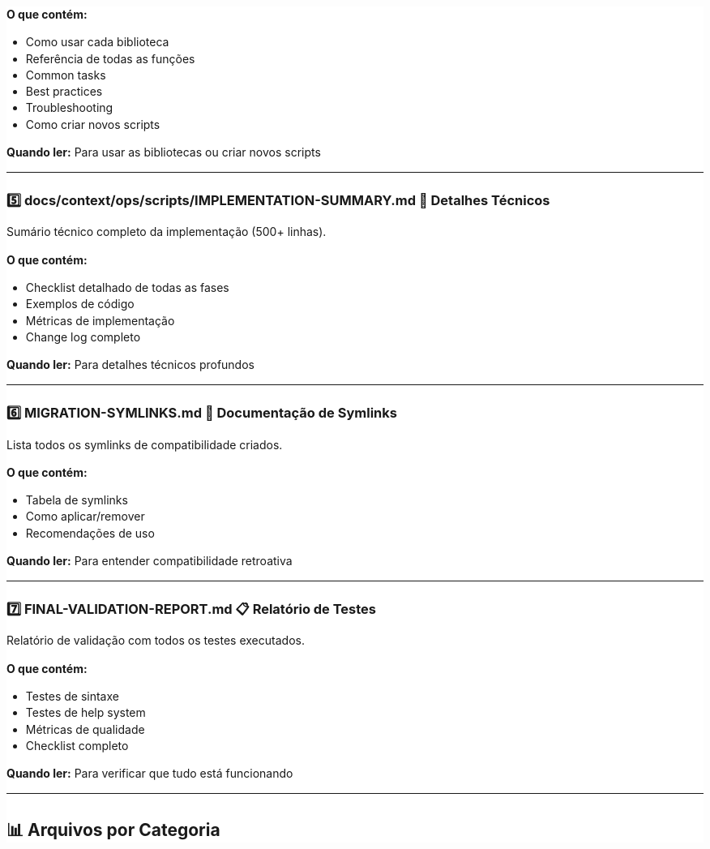 **O que contém:**
- Como usar cada biblioteca
- Referência de todas as funções
- Common tasks
- Best practices
- Troubleshooting
- Como criar novos scripts

**Quando ler:** Para usar as bibliotecas ou criar novos scripts

---

### 5️⃣ **docs/context/ops/scripts/IMPLEMENTATION-SUMMARY.md** 📙 Detalhes Técnicos
Sumário técnico completo da implementação (500+ linhas).

**O que contém:**
- Checklist detalhado de todas as fases
- Exemplos de código
- Métricas de implementação
- Change log completo

**Quando ler:** Para detalhes técnicos profundos

---

### 6️⃣ **MIGRATION-SYMLINKS.md** 📃 Documentação de Symlinks
Lista todos os symlinks de compatibilidade criados.

**O que contém:**
- Tabela de symlinks
- Como aplicar/remover
- Recomendações de uso

**Quando ler:** Para entender compatibilidade retroativa

---

### 7️⃣ **FINAL-VALIDATION-REPORT.md** 📋 Relatório de Testes
Relatório de validação com todos os testes executados.

**O que contém:**
- Testes de sintaxe
- Testes de help system
- Métricas de qualidade
- Checklist completo

**Quando ler:** Para verificar que tudo está funcionando

---

## 📊 Arquivos por Categoria
